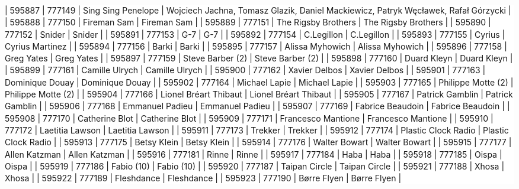 | 595887 | 777149 | Sing Sing Penelope | Wojciech Jachna, Tomasz Glazik, Daniel Mackiewicz, Patryk Węcławek, Rafał Górzycki |
| 595888 | 777150 | Fireman Sam | Fireman Sam |
| 595889 | 777151 | The Rigsby Brothers | The Rigsby Brothers |
| 595890 | 777152 | Snider | Snider |
| 595891 | 777153 | G-7 | G-7 |
| 595892 | 777154 | C.Legillon | C.Legillon |
| 595893 | 777155 | Cyrius | Cyrius Martinez |
| 595894 | 777156 | Barki | Barki |
| 595895 | 777157 | Alissa Myhowich | Alissa Myhowich |
| 595896 | 777158 | Greg Yates | Greg Yates |
| 595897 | 777159 | Steve Barber (2) | Steve Barber (2) |
| 595898 | 777160 | Duard Kleyn | Duard Kleyn |
| 595899 | 777161 | Camille Ulrych | Camille Ulrych |
| 595900 | 777162 | Xavier Delbos | Xavier Delbos |
| 595901 | 777163 | Dominique Douay | Dominique Douay |
| 595902 | 777164 | Michael Lapie | Michael Lapie |
| 595903 | 777165 | Philippe Motte (2) | Philippe Motte (2) |
| 595904 | 777166 | Lionel Bréart Thibaut | Lionel Bréart Thibaut |
| 595905 | 777167 | Patrick Gamblin | Patrick Gamblin |
| 595906 | 777168 | Emmanuel Padieu | Emmanuel Padieu |
| 595907 | 777169 | Fabrice Beaudoin | Fabrice Beaudoin |
| 595908 | 777170 | Catherine Blot | Catherine Blot |
| 595909 | 777171 | Francesco Mantione | Francesco Mantione |
| 595910 | 777172 | Laetitia Lawson | Laetitia Lawson |
| 595911 | 777173 | Trekker | Trekker |
| 595912 | 777174 | Plastic Clock Radio | Plastic Clock Radio |
| 595913 | 777175 | Betsy Klein | Betsy Klein |
| 595914 | 777176 | Walter Bowart | Walter Bowart |
| 595915 | 777177 | Allen Katzman | Allen Katzman |
| 595916 | 777181 | Rinne | Rinne |
| 595917 | 777184 | Haba | Haba |
| 595918 | 777185 | Oispa | Oispa |
| 595919 | 777186 | Fabio (10) | Fabio (10) |
| 595920 | 777187 | Taipan Circle | Taipan Circle |
| 595921 | 777188 | Xhosa | Xhosa |
| 595922 | 777189 | Fleshdance | Fleshdance |
| 595923 | 777190 | Børre Flyen | Børre Flyen |
